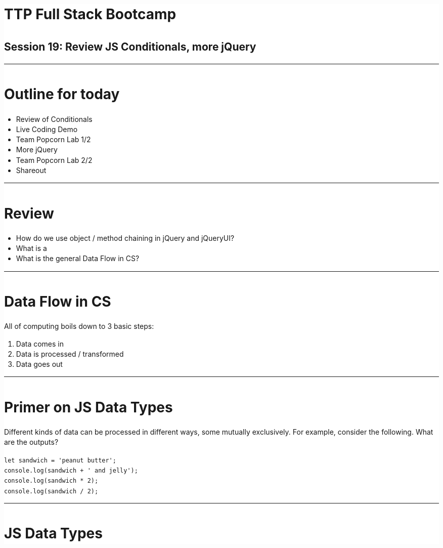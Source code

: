 # TTP Full Stack Bootcamp
## Session 19: **Review JS Conditionals, more jQuery**

---

# Outline for today

- Review of Conditionals
- Live Coding Demo
- Team Popcorn Lab 1/2
- More jQuery
- Team Popcorn Lab 2/2
- Shareout
---

# Review

- How do we use object / method chaining in jQuery and jQueryUI?
- What is a 
- What is the general Data Flow in CS?

---

# Data Flow in CS

All of computing boils down to 3 basic steps:

1. Data comes in
2. Data is processed / transformed
3. Data goes out

---

# Primer on JS Data Types

Different kinds of data can be processed in different ways, some mutually exclusively. For example, consider the following. What are the outputs?
```
let sandwich = 'peanut butter';
console.log(sandwich + ' and jelly');
console.log(sandwich * 2);
console.log(sandwich / 2);
```

---

# JS Data Types

